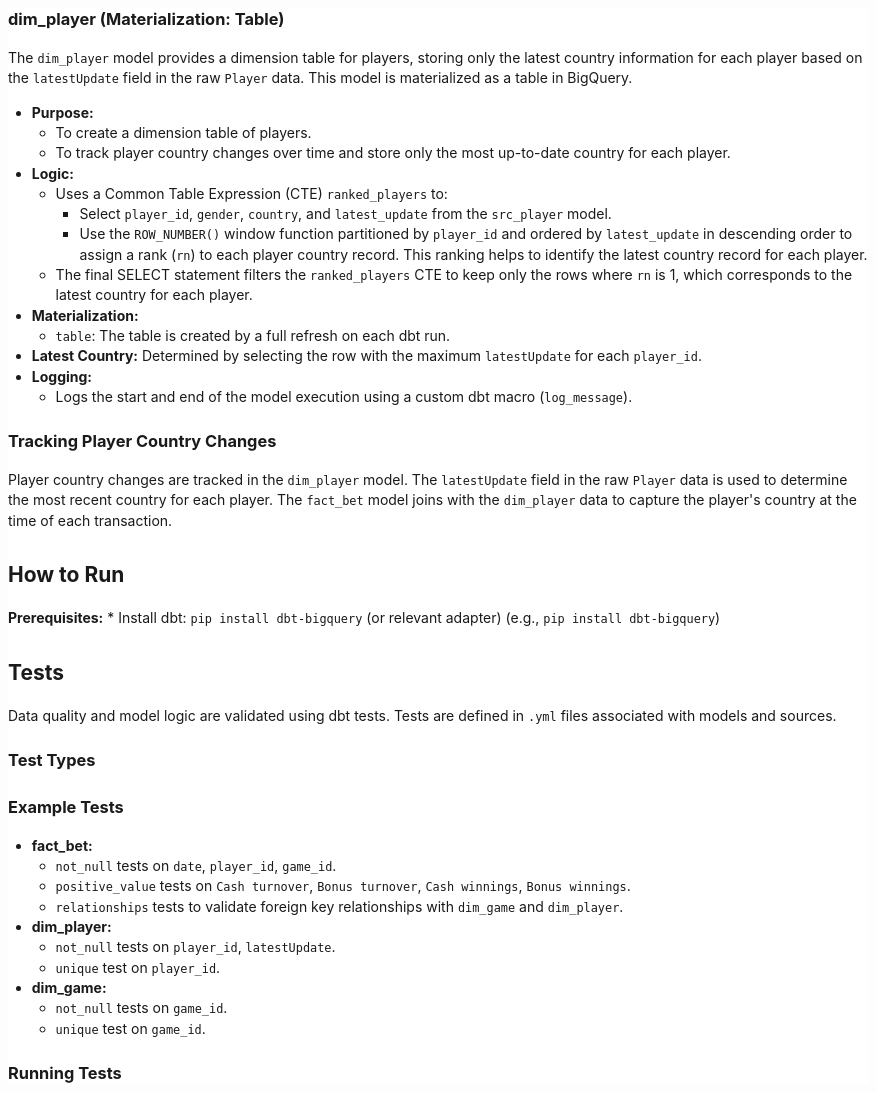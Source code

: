 ### dim\_player (Materialization: Table)

The `dim_player` model provides a dimension table for players, storing only the latest country information for each player based on the `latestUpdate` field in the raw `Player` data. This model is materialized as a table in BigQuery.

* **Purpose:**
    * To create a dimension table of players.
    * To track player country changes over time and store only the most up-to-date country for each player.
* **Logic:**
    * Uses a Common Table Expression (CTE) `ranked_players` to:
        * Select `player_id`, `gender`, `country`, and `latest_update` from the `src_player` model.
        * Use the `ROW_NUMBER()` window function partitioned by `player_id` and ordered by `latest_update` in descending order to assign a rank (`rn`) to each player country record. This ranking helps to identify the latest country record for each player.
    * The final SELECT statement filters the `ranked_players` CTE to keep only the rows where `rn` is 1, which corresponds to the latest country for each player.
* **Materialization:**
    * `table`: The table is created by a full refresh on each dbt run.
* **Latest Country:** Determined by selecting the row with the maximum `latestUpdate` for each `player_id`.
* **Logging:**
    * Logs the start and end of the model execution using a custom dbt macro (`log_message`).

### Tracking Player Country Changes

Player country changes are tracked in the `dim_player` model. The `latestUpdate` field in the raw `Player` data is used to determine the most recent country for each player. The `fact_bet` model joins with the `dim_player` data to capture the player's country at the time of each transaction.

## How to Run

  **Prerequisites:**
    * Install dbt: `pip install dbt-bigquery` (or relevant adapter)  (e.g., `pip install dbt-bigquery`)

## Tests

Data quality and model logic are validated using dbt tests. Tests are defined in `.yml` files associated with models and sources.

### Test Types

### Example Tests

* **fact\_bet:**
    * `not_null` tests on `date`, `player_id`, `game_id`.
    * `positive_value` tests on `Cash turnover`, `Bonus turnover`, `Cash winnings`, `Bonus winnings`.
    * `relationships` tests to validate foreign key relationships with `dim_game` and `dim_player`.
* **dim\_player:**
    * `not_null` tests on `player_id`, `latestUpdate`.
    * `unique` test on `player_id`.
* **dim_game:**
    * `not_null` tests on `game_id`.
    * `unique` test on `game_id`.
### Running Tests
